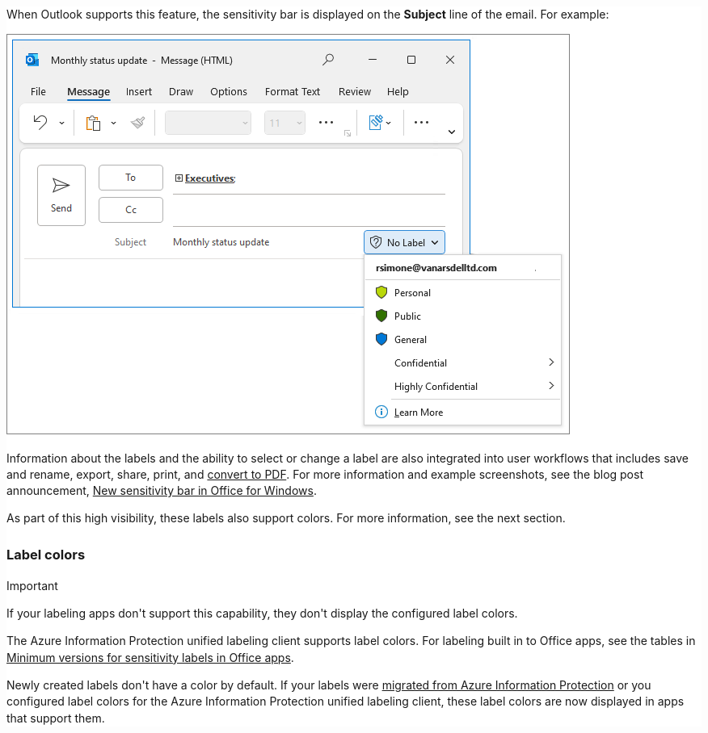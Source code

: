 When Outlook supports this feature, the sensitivity bar is displayed on the **Subject** line of the email. For example:

![Sensitivity labels on the Outlook Subject line.](../media/sensitivity-bar-example-outlook.png)

Information about the labels and the ability to select or change a label are also integrated into user workflows that includes save and rename, export, share, print, and [convert to PDF](#pdf-support). For more information and example screenshots, see the blog post announcement, [New sensitivity bar in Office for Windows](https://insider.office.com/blog/sensitivity-bar-in-office-for-windows).

As part of this high visibility, these labels also support colors. For more information, see the next section.

### Label colors

> [!IMPORTANT]
> If your labeling apps don't support this capability, they don't display the configured label colors.
> 
> The Azure Information Protection unified labeling client supports label colors. For labeling built in to Office apps, see the tables in [Minimum versions for sensitivity labels in Office apps](sensitivity-labels-versions.md).

Newly created labels don't have a color by default. If your labels were [migrated from Azure Information Protection](/azure/information-protection/configure-policy-migrate-labels) or you configured label colors for the Azure Information Protection unified labeling client, these label colors are now displayed in apps that support them.
